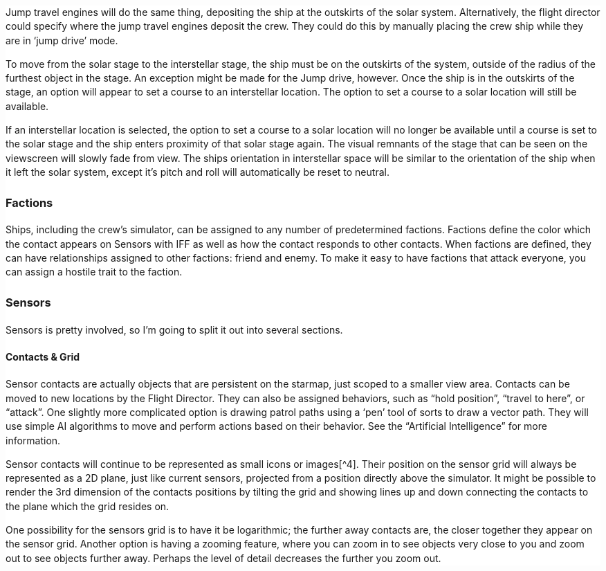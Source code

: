 Jump travel engines will do the same thing, depositing the ship at the outskirts
of the solar system. Alternatively, the flight director could specify where the
jump travel engines deposit the crew. They could do this by manually placing the
crew ship while they are in ‘jump drive’ mode.

To move from the solar stage to the interstellar stage, the ship must be on the
outskirts of the system, outside of the radius of the furthest object in the
stage. An exception might be made for the Jump drive, however. Once the ship is
in the outskirts of the stage, an option will appear to set a course to an
interstellar location. The option to set a course to a solar location will still
be available.

If an interstellar location is selected, the option to set a course to a solar
location will no longer be available until a course is set to the solar stage
and the ship enters proximity of that solar stage again. The visual remnants of
the stage that can be seen on the viewscreen will slowly fade from view. The
ships orientation in interstellar space will be similar to the orientation of
the ship when it left the solar system, except it’s pitch and roll will
automatically be reset to neutral.

### Factions

Ships, including the crew’s simulator, can be assigned to any number of
predetermined factions. Factions define the color which the contact appears on
Sensors with IFF as well as how the contact responds to other contacts. When
factions are defined, they can have relationships assigned to other factions:
friend and enemy. To make it easy to have factions that attack everyone, you can
assign a hostile trait to the faction.

### Sensors

Sensors is pretty involved, so I’m going to split it out into several sections.

#### Contacts & Grid

Sensor contacts are actually objects that are persistent on the starmap, just
scoped to a smaller view area. Contacts can be moved to new locations by the
Flight Director. They can also be assigned behaviors, such as “hold position”,
“travel to here”, or “attack”. One slightly more complicated option is drawing
patrol paths using a ‘pen’ tool of sorts to draw a vector path. They will use
simple AI algorithms to move and perform actions based on their behavior. See
the “Artificial Intelligence” for more information.

Sensor contacts will continue to be represented as small icons or images[^4].
Their position on the sensor grid will always be represented as a 2D plane, just
like current sensors, projected from a position directly above the simulator. It
might be possible to render the 3rd dimension of the contacts positions by
tilting the grid and showing lines up and down connecting the contacts to the
plane which the grid resides on.

One possibility for the sensors grid is to have it be logarithmic; the further
away contacts are, the closer together they appear on the sensor grid. Another
option is having a zooming feature, where you can zoom in to see objects very
close to you and zoom out to see objects further away. Perhaps the level of
detail decreases the further you zoom out.


[^2]: Some story modes enabled with arbitrary, nested stages:
[^6]: This doesn’t include celestial objects, like planets and stars.